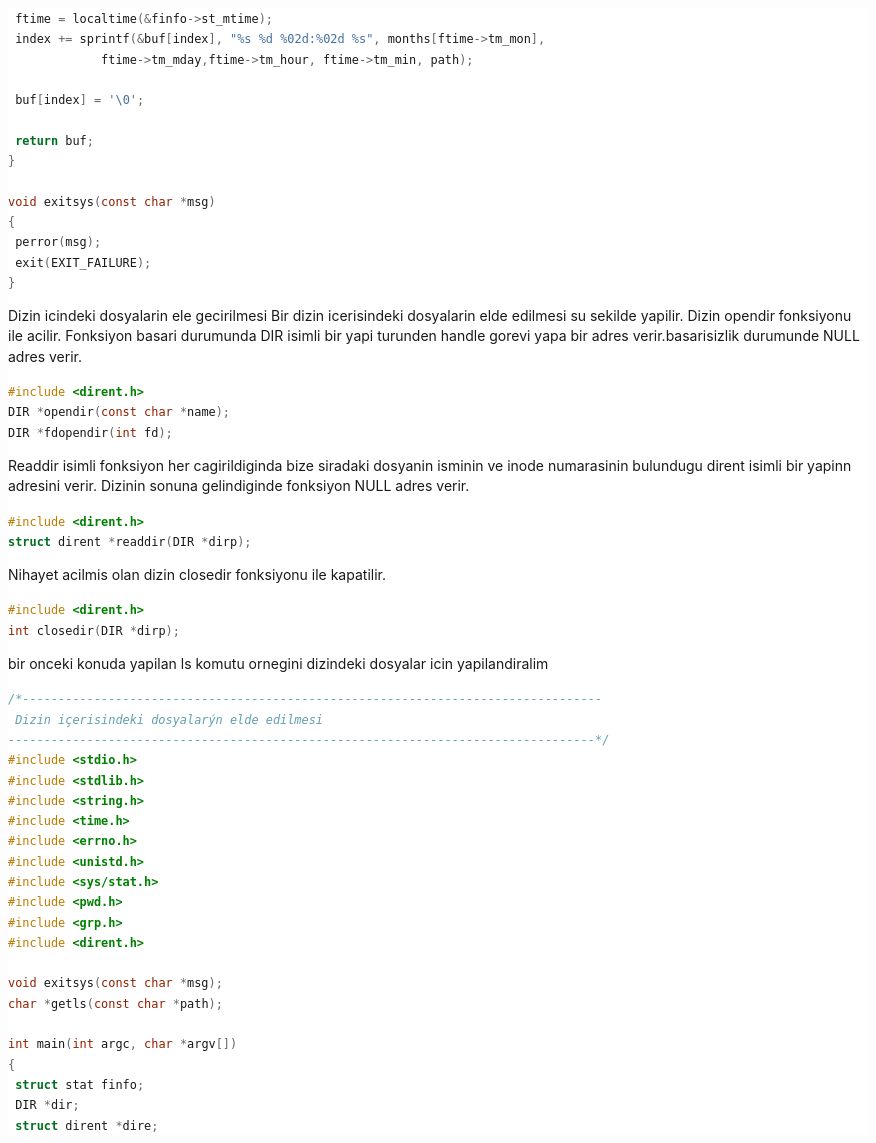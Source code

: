 ```c
 ftime = localtime(&finfo->st_mtime);
 index += sprintf(&buf[index], "%s %d %02d:%02d %s", months[ftime->tm_mon],
             ftime->tm_mday,ftime->tm_hour, ftime->tm_min, path);

 buf[index] = '\0';

 return buf;
}

void exitsys(const char *msg)
{
 perror(msg);
 exit(EXIT_FAILURE);
}
```

Dizin icindeki dosyalarin ele gecirilmesi
Bir dizin icerisindeki dosyalarin elde edilmesi su sekilde yapilir. 
Dizin opendir fonksiyonu ile acilir. Fonksiyon basari durumunda DIR isimli bir yapi turunden handle gorevi yapa bir adres verir.basarisizlik durumunde NULL adres verir.

```c
#include <dirent.h>
DIR *opendir(const char *name);
DIR *fdopendir(int fd);
```

Readdir isimli fonksiyon her cagirildiginda bize siradaki dosyanin isminin ve inode numarasinin bulundugu dirent isimli bir yapinn adresini verir. Dizinin sonuna gelindiginde fonksiyon NULL adres verir.

```c
#include <dirent.h>
struct dirent *readdir(DIR *dirp);
```

Nihayet acilmis olan dizin closedir fonksiyonu ile kapatilir.

```c
#include <dirent.h>
int closedir(DIR *dirp);
```

bir onceki konuda yapilan ls komutu ornegini dizindeki dosyalar icin yapilandiralim

```c
/*---------------------------------------------------------------------------------
 Dizin içerisindeki dosyalarýn elde edilmesi
----------------------------------------------------------------------------------*/
#include <stdio.h>
#include <stdlib.h>
#include <string.h>
#include <time.h>
#include <errno.h>
#include <unistd.h>
#include <sys/stat.h>
#include <pwd.h>
#include <grp.h>
#include <dirent.h>

void exitsys(const char *msg);
char *getls(const char *path);

int main(int argc, char *argv[])
{
 struct stat finfo;
 DIR *dir;
 struct dirent *dire;
```